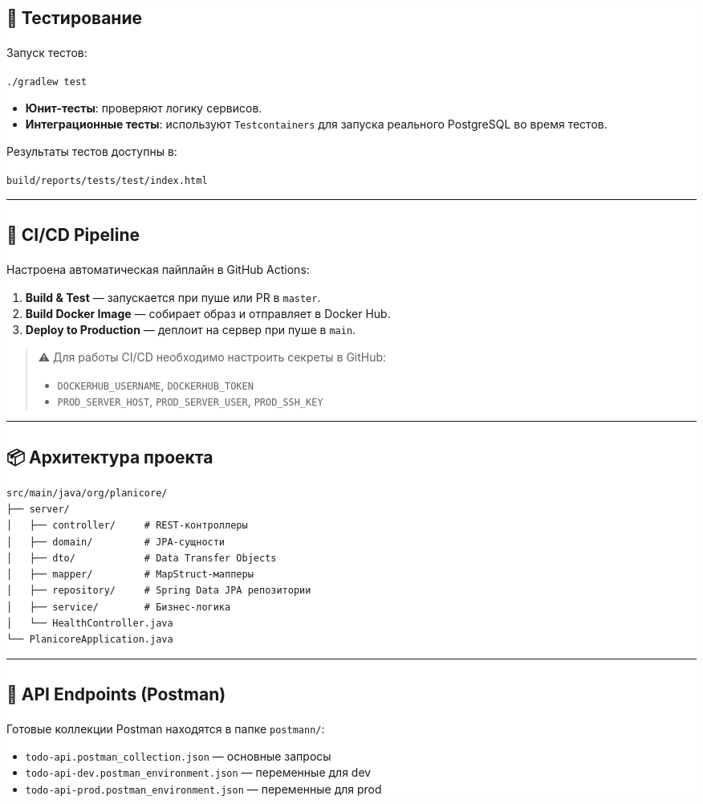 
## 🧪 Тестирование

Запуск тестов:
```bash
./gradlew test
```

- **Юнит-тесты**: проверяют логику сервисов.
- **Интеграционные тесты**: используют `Testcontainers` для запуска реального PostgreSQL во время тестов.

Результаты тестов доступны в:
```
build/reports/tests/test/index.html
```

---

## 🤖 CI/CD Pipeline

Настроена автоматическая пайплайн в GitHub Actions:

1. **Build & Test** — запускается при пуше или PR в `master`.
2. **Build Docker Image** — собирает образ и отправляет в Docker Hub.
3. **Deploy to Production** — деплоит на сервер при пуше в `main`.

> ⚠️ Для работы CI/CD необходимо настроить секреты в GitHub:
> - `DOCKERHUB_USERNAME`, `DOCKERHUB_TOKEN`
> - `PROD_SERVER_HOST`, `PROD_SERVER_USER`, `PROD_SSH_KEY`

---

## 📦 Архитектура проекта

```
src/main/java/org/planicore/
├── server/
│   ├── controller/     # REST-контроллеры
│   ├── domain/         # JPA-сущности
│   ├── dto/            # Data Transfer Objects
│   ├── mapper/         # MapStruct-мапперы
│   ├── repository/     # Spring Data JPA репозитории
│   ├── service/        # Бизнес-логика
│   └── HealthController.java
└── PlanicoreApplication.java
```

---

## 🔄 API Endpoints (Postman)

Готовые коллекции Postman находятся в папке `postmann/`:
- `todo-api.postman_collection.json` — основные запросы
- `todo-api-dev.postman_environment.json` — переменные для dev
- `todo-api-prod.postman_environment.json` — переменные для prod
